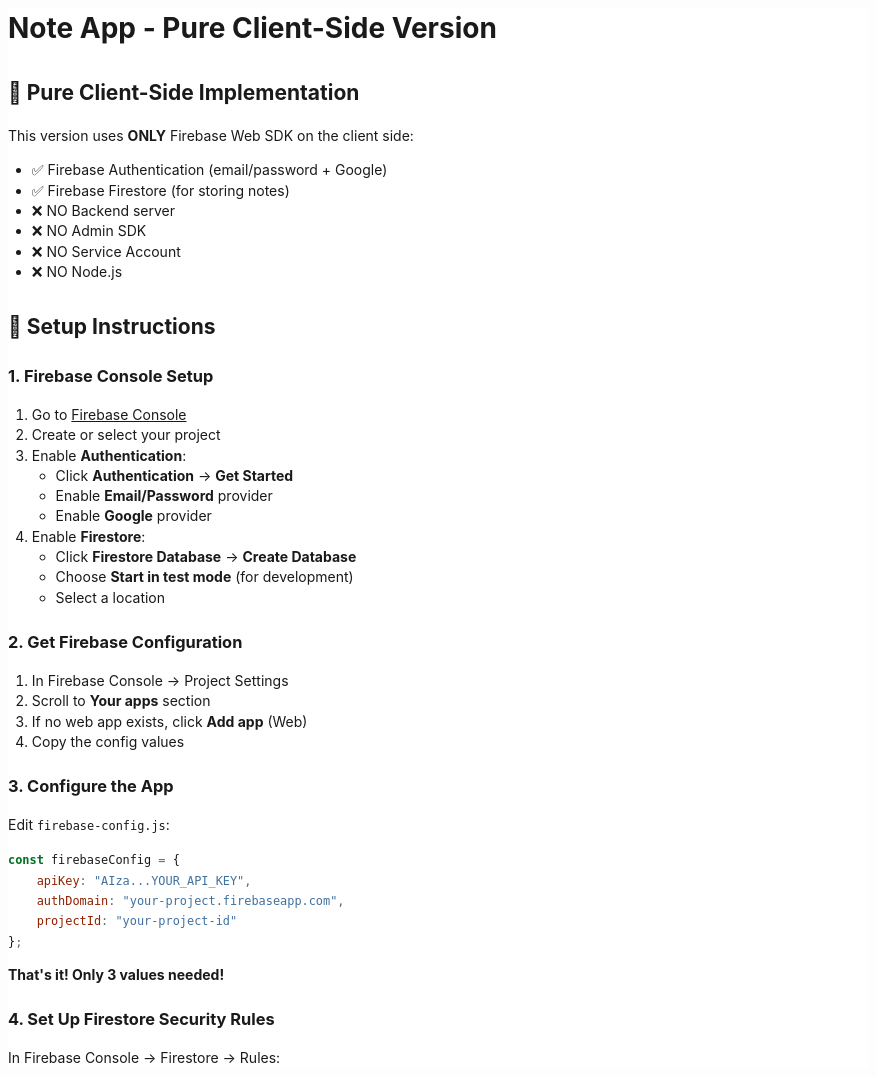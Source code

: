 # Note App - Pure Client-Side Version

## 🎯 Pure Client-Side Implementation

This version uses **ONLY** Firebase Web SDK on the client side:
- ✅ Firebase Authentication (email/password + Google)
- ✅ Firebase Firestore (for storing notes)
- ❌ NO Backend server
- ❌ NO Admin SDK
- ❌ NO Service Account
- ❌ NO Node.js

## 🔧 Setup Instructions

### 1. Firebase Console Setup

1. Go to [Firebase Console](https://console.firebase.google.com/)
2. Create or select your project
3. Enable **Authentication**:
   - Click **Authentication** → **Get Started**
   - Enable **Email/Password** provider
   - Enable **Google** provider
4. Enable **Firestore**:
   - Click **Firestore Database** → **Create Database**
   - Choose **Start in test mode** (for development)
   - Select a location

### 2. Get Firebase Configuration

1. In Firebase Console → Project Settings
2. Scroll to **Your apps** section
3. If no web app exists, click **Add app** (Web)
4. Copy the config values

### 3. Configure the App

Edit `firebase-config.js`:

```javascript
const firebaseConfig = {
    apiKey: "AIza...YOUR_API_KEY",
    authDomain: "your-project.firebaseapp.com",
    projectId: "your-project-id"
};
```

**That's it! Only 3 values needed!**

### 4. Set Up Firestore Security Rules

In Firebase Console → Firestore → Rules:

